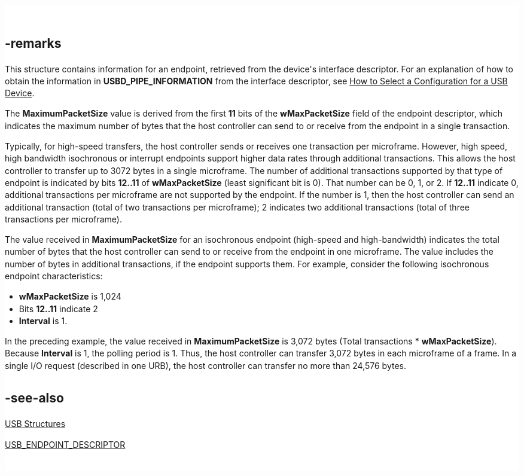 </td>
</tr>
</table>
 


## -remarks



This structure contains information for an endpoint, retrieved from the device's interface descriptor. For an explanation of how to obtain the information in <b>USBD_PIPE_INFORMATION</b> from the interface descriptor, see <a href="https://docs.microsoft.com/windows-hardware/drivers/ddi/index">How to Select a Configuration for a USB Device</a>. 

The <b>MaximumPacketSize</b> value  is derived from the first <b>11</b> bits of the <b>wMaxPacketSize</b> field of the endpoint descriptor, which indicates the maximum number of bytes that the host controller can send to or receive from the endpoint in a single transaction.

Typically, for high-speed transfers, the host controller sends or receives one transaction per microframe. However, high speed, high bandwidth isochronous or interrupt endpoints support higher data rates through additional transactions. This allows the host controller to transfer up to 3072 bytes in a single microframe. The number of additional transactions supported by that type of endpoint is indicated by bits <b>12..11</b> of <b>wMaxPacketSize</b> (least significant bit is 0). That number can be 0, 1, or 2. If <b>12..11</b> indicate 0, additional transactions per microframe are not supported by the endpoint. If the number is 1, then the host controller can send an additional transaction (total of two transactions per microframe); 2 indicates two additional transactions (total of three transactions per microframe).



The value received in <b>MaximumPacketSize</b> for an isochronous endpoint (high-speed and high-bandwidth) indicates the total number of bytes that the host controller can send to or receive from the endpoint in one microframe. The value includes the number of bytes in additional transactions, if the endpoint supports them. For example, consider the following isochronous endpoint characteristics: <ul>
<li><b>wMaxPacketSize</b> is 1,024</li>
<li>Bits <b>12..11</b> indicate 2</li>
<li><b>Interval</b> is 1.</li>
</ul>In the preceding example, the value received in <b>MaximumPacketSize</b> is 3,072 bytes  (Total transactions * <b>wMaxPacketSize</b>). Because <b>Interval</b> is 1, the polling period is 1. Thus, the host controller can transfer 3,072 bytes in each microframe of a frame. In a single I/O  request (described in one URB), the host controller can transfer no more than 24,576 bytes.




## -see-also




<a href="https://docs.microsoft.com/windows-hardware/drivers/ddi/index">USB Structures</a>



<a href="https://docs.microsoft.com/windows-hardware/drivers/ddi/usbspec/ns-usbspec-_usb_endpoint_descriptor">USB_ENDPOINT_DESCRIPTOR</a>
 

 

